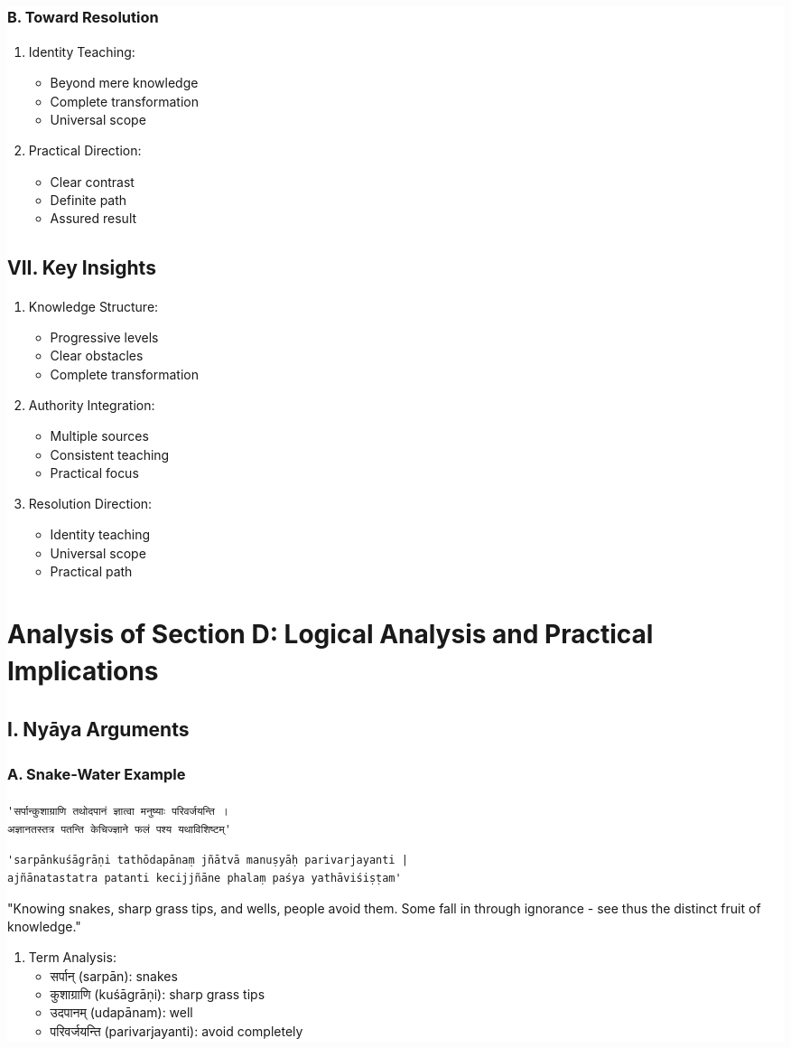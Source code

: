 ### B. Toward Resolution
1. Identity Teaching:
   - Beyond mere knowledge
   - Complete transformation
   - Universal scope

2. Practical Direction:
   - Clear contrast
   - Definite path
   - Assured result

## VII. Key Insights

1. Knowledge Structure:
   - Progressive levels
   - Clear obstacles
   - Complete transformation

2. Authority Integration:
   - Multiple sources
   - Consistent teaching
   - Practical focus

3. Resolution Direction:
   - Identity teaching
   - Universal scope
   - Practical path

# Analysis of Section D: Logical Analysis and Practical Implications

## I. Nyāya Arguments

### A. Snake-Water Example
```sanskrit
'सर्पान्कुशाग्राणि तथोदपानं ज्ञात्वा मनुष्याः परिवर्जयन्ति ।
अज्ञानतस्तत्र पतन्ति केचिज्ज्ञाने फलं पश्य यथाविशिष्टम्'
```
```iast
'sarpānkuśāgrāṇi tathōdapānaṃ jñātvā manuṣyāḥ parivarjayanti |
ajñānatastatra patanti kecijjñāne phalaṃ paśya yathāviśiṣṭam'
```
"Knowing snakes, sharp grass tips, and wells, people avoid them.
Some fall in through ignorance - see thus the distinct fruit of knowledge."

1. Term Analysis:
   - सर्पान् (sarpān): snakes
   - कुशाग्राणि (kuśāgrāṇi): sharp grass tips
   - उदपानम् (udapānam): well
   - परिवर्जयन्ति (parivarjayanti): avoid completely
